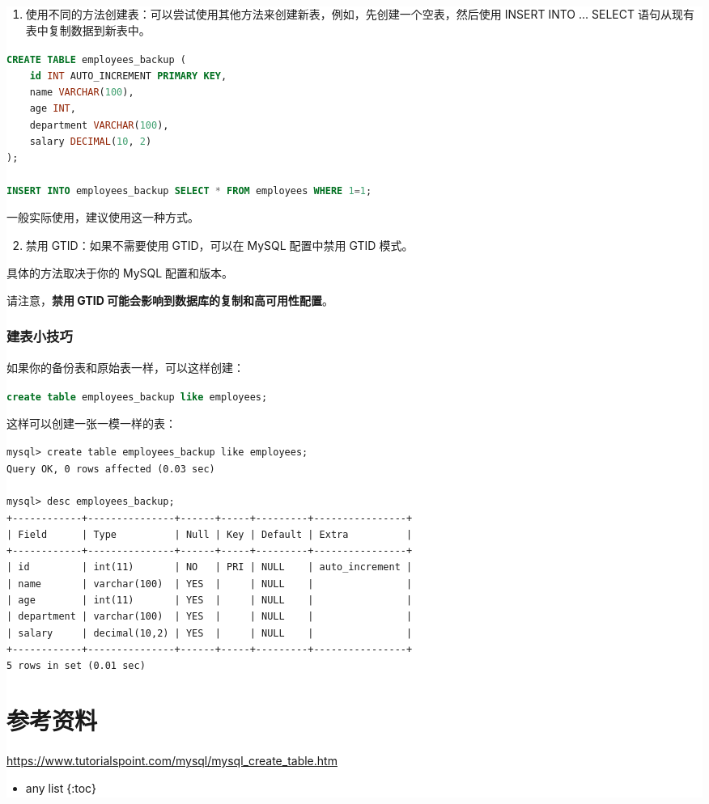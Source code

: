 1) 使用不同的方法创建表：可以尝试使用其他方法来创建新表，例如，先创建一个空表，然后使用 INSERT INTO ... SELECT 语句从现有表中复制数据到新表中。

```sql
CREATE TABLE employees_backup (
    id INT AUTO_INCREMENT PRIMARY KEY,
    name VARCHAR(100),
    age INT,
    department VARCHAR(100),
    salary DECIMAL(10, 2)
);

INSERT INTO employees_backup SELECT * FROM employees WHERE 1=1;
```

一般实际使用，建议使用这一种方式。

2) 禁用 GTID：如果不需要使用 GTID，可以在 MySQL 配置中禁用 GTID 模式。

具体的方法取决于你的 MySQL 配置和版本。

请注意，**禁用 GTID 可能会影响到数据库的复制和高可用性配置**。

### 建表小技巧

如果你的备份表和原始表一样，可以这样创建：

```sql
create table employees_backup like employees;
```

这样可以创建一张一模一样的表：

```
mysql> create table employees_backup like employees;
Query OK, 0 rows affected (0.03 sec)

mysql> desc employees_backup;
+------------+---------------+------+-----+---------+----------------+
| Field      | Type          | Null | Key | Default | Extra          |
+------------+---------------+------+-----+---------+----------------+
| id         | int(11)       | NO   | PRI | NULL    | auto_increment |
| name       | varchar(100)  | YES  |     | NULL    |                |
| age        | int(11)       | YES  |     | NULL    |                |
| department | varchar(100)  | YES  |     | NULL    |                |
| salary     | decimal(10,2) | YES  |     | NULL    |                |
+------------+---------------+------+-----+---------+----------------+
5 rows in set (0.01 sec)
```

# 参考资料

https://www.tutorialspoint.com/mysql/mysql_create_table.htm

* any list
{:toc}